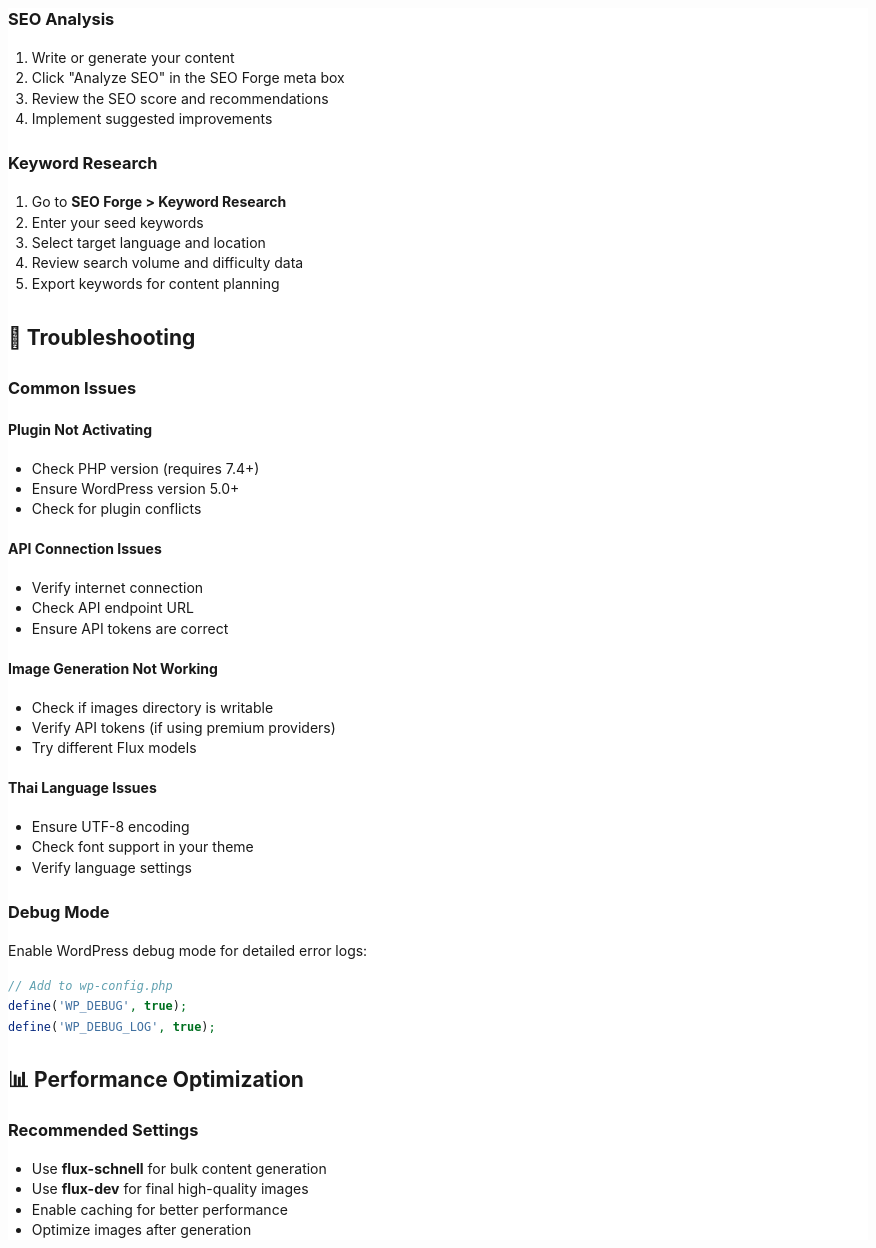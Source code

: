 ### SEO Analysis
1. Write or generate your content
2. Click "Analyze SEO" in the SEO Forge meta box
3. Review the SEO score and recommendations
4. Implement suggested improvements

### Keyword Research
1. Go to **SEO Forge > Keyword Research**
2. Enter your seed keywords
3. Select target language and location
4. Review search volume and difficulty data
5. Export keywords for content planning

## 🔧 Troubleshooting

### Common Issues

#### Plugin Not Activating
- Check PHP version (requires 7.4+)
- Ensure WordPress version 5.0+
- Check for plugin conflicts

#### API Connection Issues
- Verify internet connection
- Check API endpoint URL
- Ensure API tokens are correct

#### Image Generation Not Working
- Check if images directory is writable
- Verify API tokens (if using premium providers)
- Try different Flux models

#### Thai Language Issues
- Ensure UTF-8 encoding
- Check font support in your theme
- Verify language settings

### Debug Mode
Enable WordPress debug mode for detailed error logs:

```php
// Add to wp-config.php
define('WP_DEBUG', true);
define('WP_DEBUG_LOG', true);
```

## 📊 Performance Optimization

### Recommended Settings
- Use **flux-schnell** for bulk content generation
- Use **flux-dev** for final high-quality images
- Enable caching for better performance
- Optimize images after generation
